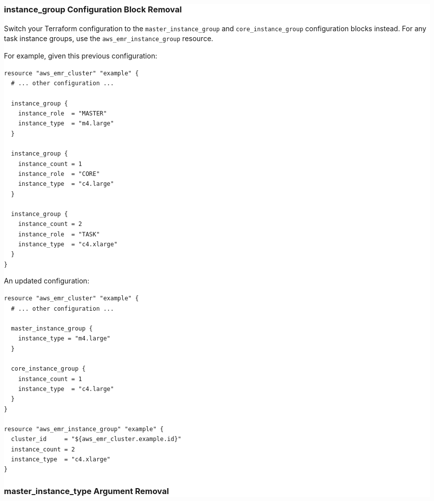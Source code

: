 ### instance_group Configuration Block Removal

Switch your Terraform configuration to the `master_instance_group` and `core_instance_group` configuration blocks instead. For any task instance groups, use the `aws_emr_instance_group` resource.

For example, given this previous configuration:

```hcl
resource "aws_emr_cluster" "example" {
  # ... other configuration ...

  instance_group {
    instance_role  = "MASTER"
    instance_type  = "m4.large"
  }

  instance_group {
    instance_count = 1
    instance_role  = "CORE"
    instance_type  = "c4.large"
  }

  instance_group {
    instance_count = 2
    instance_role  = "TASK"
    instance_type  = "c4.xlarge"
  }
}
```

An updated configuration:

```hcl
resource "aws_emr_cluster" "example" {
  # ... other configuration ...

  master_instance_group {
    instance_type = "m4.large"
  }

  core_instance_group {
    instance_count = 1
    instance_type  = "c4.large"
  }
}

resource "aws_emr_instance_group" "example" {
  cluster_id     = "${aws_emr_cluster.example.id}"
  instance_count = 2
  instance_type  = "c4.xlarge"
}
```

### master_instance_type Argument Removal
